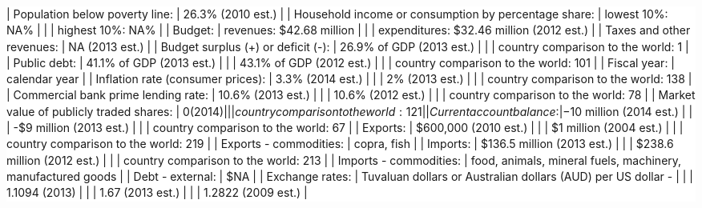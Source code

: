 | Population below poverty line: | 26.3% (2010 est.) |
| Household income or consumption by percentage share: | lowest 10%: NA% |
| | highest 10%: NA% |
| Budget: | revenues: $42.68 million |
| | expenditures: $32.46 million (2012 est.) |
| Taxes and other revenues: | NA (2013 est.) |
| Budget surplus (+) or deficit (-): | 26.9% of GDP (2013 est.) |
| | country comparison to the world:  1 |
| Public debt: | 41.1% of GDP (2013 est.) |
| | 43.1% of GDP (2012 est.) |
| | country comparison to the world:  101 |
| Fiscal year: | calendar year |
| Inflation rate (consumer prices): | 3.3% (2014 est.) |
| | 2% (2013 est.) |
| | country comparison to the world:  138 |
| Commercial bank prime lending rate: | 10.6% (2013 est.) |
| | 10.6% (2012 est.) |
| | country comparison to the world:  78 |
| Market value of publicly traded shares: | $0 (2014) |
| | country comparison to the world:  121 |
| Current account balance: | -$10 million (2014 est.) |
| | -$9 million (2013 est.) |
| | country comparison to the world:  67 |
| Exports: | $600,000 (2010 est.) |
| | $1 million (2004 est.) |
| | country comparison to the world:  219 |
| Exports - commodities: | copra, fish |
| Imports: | $136.5 million (2013 est.) |
| | $238.6 million (2012 est.) |
| | country comparison to the world:  213 |
| Imports - commodities: | food, animals, mineral fuels, machinery, manufactured goods |
| Debt - external: | $NA |
| Exchange rates: | Tuvaluan dollars or Australian dollars (AUD) per US dollar - |
| | 1.1094 (2013) |
| | 1.67 (2013 est.) |
| | 1.2822 (2009 est.) |
